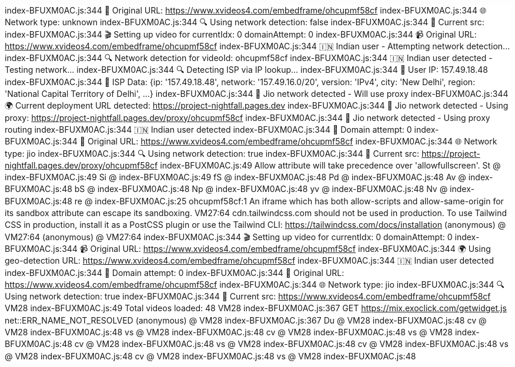 index-BFUXM0AC.js:344 🔗 Original URL: https://www.xvideos4.com/embedframe/ohcupmf58cf
index-BFUXM0AC.js:344 🌐 Network type: unknown
index-BFUXM0AC.js:344 🔍 Using network detection: false
index-BFUXM0AC.js:344 📱 Current src: 
index-BFUXM0AC.js:344 🎬 Setting up video for currentIdx: 0 domainAttempt: 0
index-BFUXM0AC.js:344 📹 Original URL: https://www.xvideos4.com/embedframe/ohcupmf58cf
index-BFUXM0AC.js:344 🇮🇳 Indian user - Attempting network detection...
index-BFUXM0AC.js:344 🔍 Network detection for videoId: ohcupmf58cf
index-BFUXM0AC.js:344 🇮🇳 Indian user detected - Testing network...
index-BFUXM0AC.js:344 🔍 Detecting ISP via IP lookup...
index-BFUXM0AC.js:344 📍 User IP: 157.49.18.48
index-BFUXM0AC.js:344 🏢 ISP Data: {ip: '157.49.18.48', network: '157.49.16.0/20', version: 'IPv4', city: 'New Delhi', region: 'National Capital Territory of Delhi', …}
index-BFUXM0AC.js:344 📡 Jio network detected - Will use proxy
index-BFUXM0AC.js:344 🌍 Current deployment URL detected: https://project-nightfall.pages.dev
index-BFUXM0AC.js:344 📡 Jio network detected - Using proxy: https://project-nightfall.pages.dev/proxy/ohcupmf58cf
index-BFUXM0AC.js:344 📡 Jio network detected - Using proxy routing
index-BFUXM0AC.js:344 🇮🇳 Indian user detected
index-BFUXM0AC.js:344 📍 Domain attempt: 0
index-BFUXM0AC.js:344 🔗 Original URL: https://www.xvideos4.com/embedframe/ohcupmf58cf
index-BFUXM0AC.js:344 🌐 Network type: jio
index-BFUXM0AC.js:344 🔍 Using network detection: true
index-BFUXM0AC.js:344 📱 Current src: https://project-nightfall.pages.dev/proxy/ohcupmf58cf
index-BFUXM0AC.js:49 Allow attribute will take precedence over 'allowfullscreen'.
St @ index-BFUXM0AC.js:49
Si @ index-BFUXM0AC.js:49
fS @ index-BFUXM0AC.js:48
Pd @ index-BFUXM0AC.js:48
Av @ index-BFUXM0AC.js:48
bS @ index-BFUXM0AC.js:48
Np @ index-BFUXM0AC.js:48
yv @ index-BFUXM0AC.js:48
Nv @ index-BFUXM0AC.js:48
re @ index-BFUXM0AC.js:25
ohcupmf58cf:1 An iframe which has both allow-scripts and allow-same-origin for its sandbox attribute can escape its sandboxing.
VM27:64 cdn.tailwindcss.com should not be used in production. To use Tailwind CSS in production, install it as a PostCSS plugin or use the Tailwind CLI: https://tailwindcss.com/docs/installation
(anonymous) @ VM27:64
(anonymous) @ VM27:64
index-BFUXM0AC.js:344 🎬 Setting up video for currentIdx: 0 domainAttempt: 0
index-BFUXM0AC.js:344 📹 Original URL: https://www.xvideos4.com/embedframe/ohcupmf58cf
index-BFUXM0AC.js:344 🌍 Using geo-detection URL: https://www.xvideos4.com/embedframe/ohcupmf58cf
index-BFUXM0AC.js:344 🇮🇳 Indian user detected
index-BFUXM0AC.js:344 📍 Domain attempt: 0
index-BFUXM0AC.js:344 🔗 Original URL: https://www.xvideos4.com/embedframe/ohcupmf58cf
index-BFUXM0AC.js:344 🌐 Network type: jio
index-BFUXM0AC.js:344 🔍 Using network detection: true
index-BFUXM0AC.js:344 📱 Current src: https://www.xvideos4.com/embedframe/ohcupmf58cf
VM28 index-BFUXM0AC.js:49 Total videos loaded: 48
VM28 index-BFUXM0AC.js:367  GET https://mix.exoclick.com/getwidget.js net::ERR_NAME_NOT_RESOLVED
(anonymous) @ VM28 index-BFUXM0AC.js:367
Du @ VM28 index-BFUXM0AC.js:48
cv @ VM28 index-BFUXM0AC.js:48
vs @ VM28 index-BFUXM0AC.js:48
cv @ VM28 index-BFUXM0AC.js:48
vs @ VM28 index-BFUXM0AC.js:48
cv @ VM28 index-BFUXM0AC.js:48
vs @ VM28 index-BFUXM0AC.js:48
cv @ VM28 index-BFUXM0AC.js:48
vs @ VM28 index-BFUXM0AC.js:48
cv @ VM28 index-BFUXM0AC.js:48
vs @ VM28 index-BFUXM0AC.js:48